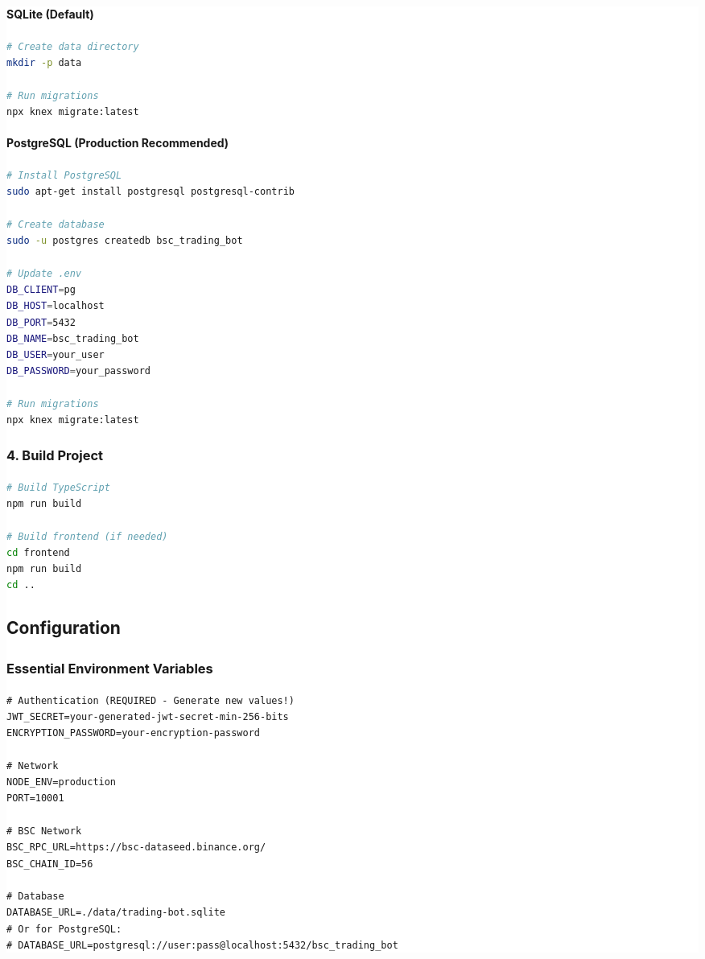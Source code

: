 #### SQLite (Default)

```bash
# Create data directory
mkdir -p data

# Run migrations
npx knex migrate:latest
```

#### PostgreSQL (Production Recommended)

```bash
# Install PostgreSQL
sudo apt-get install postgresql postgresql-contrib

# Create database
sudo -u postgres createdb bsc_trading_bot

# Update .env
DB_CLIENT=pg
DB_HOST=localhost
DB_PORT=5432
DB_NAME=bsc_trading_bot
DB_USER=your_user
DB_PASSWORD=your_password

# Run migrations
npx knex migrate:latest
```

### 4. Build Project

```bash
# Build TypeScript
npm run build

# Build frontend (if needed)
cd frontend
npm run build
cd ..
```

## Configuration

### Essential Environment Variables

```env
# Authentication (REQUIRED - Generate new values!)
JWT_SECRET=your-generated-jwt-secret-min-256-bits
ENCRYPTION_PASSWORD=your-encryption-password

# Network
NODE_ENV=production
PORT=10001

# BSC Network
BSC_RPC_URL=https://bsc-dataseed.binance.org/
BSC_CHAIN_ID=56

# Database
DATABASE_URL=./data/trading-bot.sqlite
# Or for PostgreSQL:
# DATABASE_URL=postgresql://user:pass@localhost:5432/bsc_trading_bot

```